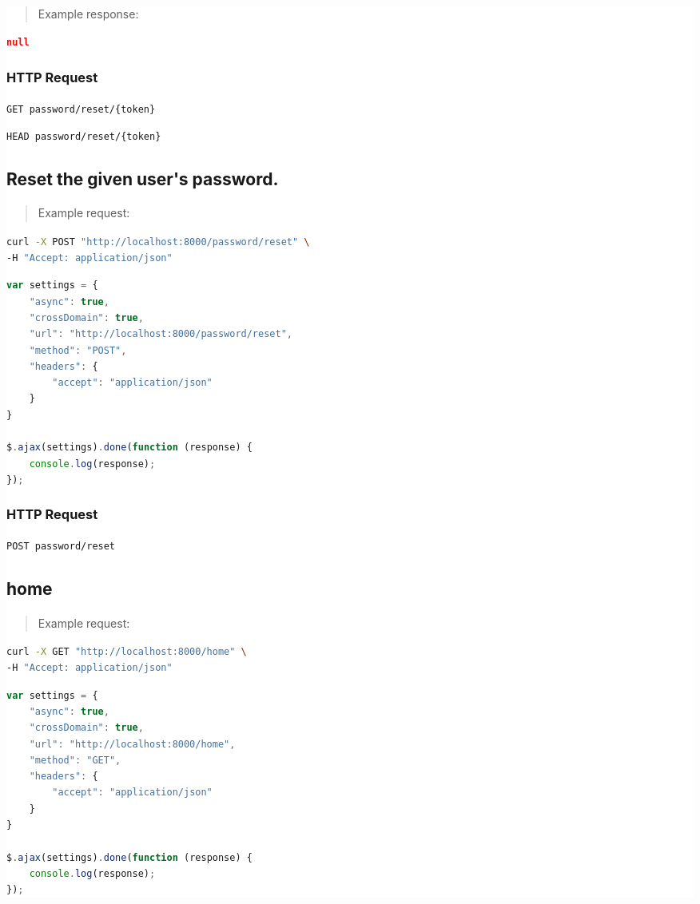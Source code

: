 > Example response:

```json
null
```

### HTTP Request
`GET password/reset/{token}`

`HEAD password/reset/{token}`





## Reset the given user&#039;s password.

> Example request:

```bash
curl -X POST "http://localhost:8000/password/reset" \
-H "Accept: application/json"
```

```javascript
var settings = {
    "async": true,
    "crossDomain": true,
    "url": "http://localhost:8000/password/reset",
    "method": "POST",
    "headers": {
        "accept": "application/json"
    }
}

$.ajax(settings).done(function (response) {
    console.log(response);
});
```


### HTTP Request
`POST password/reset`





## home

> Example request:

```bash
curl -X GET "http://localhost:8000/home" \
-H "Accept: application/json"
```

```javascript
var settings = {
    "async": true,
    "crossDomain": true,
    "url": "http://localhost:8000/home",
    "method": "GET",
    "headers": {
        "accept": "application/json"
    }
}

$.ajax(settings).done(function (response) {
    console.log(response);
});
```